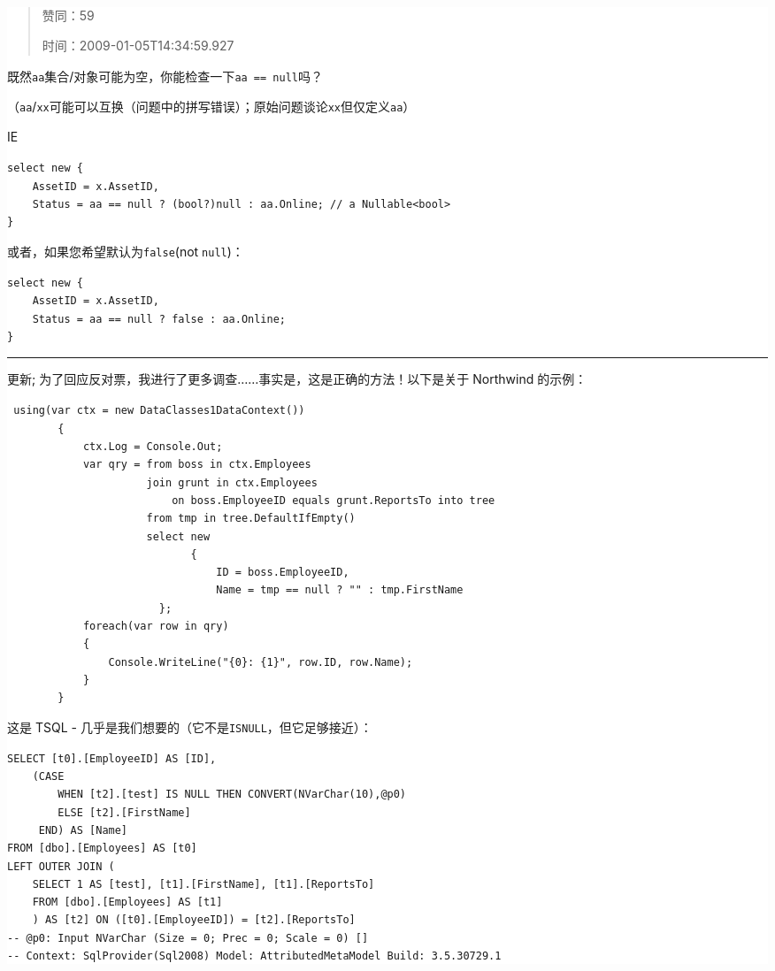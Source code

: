 > 赞同：59
> 
> 时间：2009-01-05T14:34:59.927

既然`aa`集合/对象可能为空，你能检查一下`aa == null`吗？

（`aa`/`xx`可能可以互换（问题中的拼写错误）；原始问题谈论`xx`但仅定义`aa`）

IE

```
select new {
    AssetID = x.AssetID,
    Status = aa == null ? (bool?)null : aa.Online; // a Nullable<bool>
} 
```

或者，如果您希望默认为`false`(not `null`)：

```
select new {
    AssetID = x.AssetID,
    Status = aa == null ? false : aa.Online;
} 
```

* * *

更新; 为了回应反对票，我进行了更多调查……事实是，这是正确的方法！以下是关于 Northwind 的示例：

```
 using(var ctx = new DataClasses1DataContext())
        {
            ctx.Log = Console.Out;
            var qry = from boss in ctx.Employees
                      join grunt in ctx.Employees
                          on boss.EmployeeID equals grunt.ReportsTo into tree
                      from tmp in tree.DefaultIfEmpty()
                      select new
                             {
                                 ID = boss.EmployeeID,
                                 Name = tmp == null ? "" : tmp.FirstName
                        };
            foreach(var row in qry)
            {
                Console.WriteLine("{0}: {1}", row.ID, row.Name);
            }
        } 
```

这是 TSQL - 几乎是我们想要的（它不是`ISNULL`，但它足够接近）：

```
SELECT [t0].[EmployeeID] AS [ID],
    (CASE
        WHEN [t2].[test] IS NULL THEN CONVERT(NVarChar(10),@p0)
        ELSE [t2].[FirstName]
     END) AS [Name]
FROM [dbo].[Employees] AS [t0]
LEFT OUTER JOIN (
    SELECT 1 AS [test], [t1].[FirstName], [t1].[ReportsTo]
    FROM [dbo].[Employees] AS [t1]
    ) AS [t2] ON ([t0].[EmployeeID]) = [t2].[ReportsTo]
-- @p0: Input NVarChar (Size = 0; Prec = 0; Scale = 0) []
-- Context: SqlProvider(Sql2008) Model: AttributedMetaModel Build: 3.5.30729.1 
```

